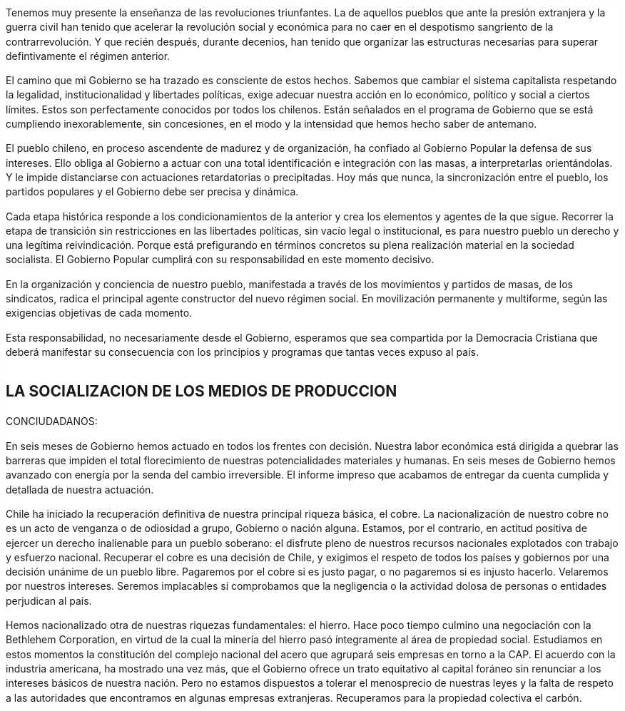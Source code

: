 Tenemos muy presente la enseñanza de las revoluciones triunfantes. La de aquellos pueblos que ante la presión extranjera y la guerra civil han tenido que acelerar la revolución social y económica para no caer en el despotismo sangriento de la contrarrevolución. Y que recién después, durante decenios, han tenido que organizar las estructuras necesarias para superar defintivamente el régimen anterior.

El camino que mi Gobierno se ha trazado es consciente de estos hechos. Sabemos que cambiar el sistema capitalista respetando la legalidad, institucionalidad y libertades políticas, exige adecuar nuestra acción en lo económico, político y social a ciertos límites. Estos son perfectamente conocidos por todos los chilenos. Están señalados en el programa de Gobierno que se está cumpliendo inexorablemente, sin concesiones, en el modo y la intensidad que hemos hecho saber de antemano.

El pueblo chileno, en proceso ascendente de madurez y de organización, ha confiado al Gobierno Popular la defensa de sus intereses. Ello obliga al Gobierno a actuar con una total identificación e integración con las masas, a interpretarlas orientándolas. Y le impide distanciarse con actuaciones retardatorias o precipitadas. Hoy más que nunca, la sincronización entre el pueblo, los partidos populares y el Gobierno debe ser precisa y dinámica.

Cada etapa histórica responde a los condicionamientos de la anterior y crea los elementos y agentes de la que sigue. Recorrer la etapa de transición sin restricciones en las libertades políticas, sin vacío legal o institucional, es para nuestro pueblo un derecho y una legítima reivindicación. Porque está prefigurando en términos concretos su plena realización material en la sociedad socialista. El Gobierno Popular cumplirá con su responsabilidad en este momento decisivo.

En la organización y conciencia de nuestro pueblo, manifestada a través de los movimientos y partidos de masas, de los sindicatos, radica el principal agente constructor del nuevo régimen social. En movilización permanente y multiforme, según las exigencias objetivas de cada momento.

Esta responsabilidad, no necesariamente desde el Gobierno, esperamos que sea compartida por la Democracia Cristiana que deberá manifestar su consecuencia con los principios y programas que tantas veces expuso al país.



## LA SOCIALIZACION DE LOS MEDIOS DE PRODUCCION

CONCIUDADANOS:

En seis meses de Gobierno hemos actuado en todos los frentes con decisión. Nuestra labor económica está dirigida a quebrar las barreras que impiden el total florecimiento de nuestras potencialidades materiales y humanas. En seis meses de Gobierno hemos avanzado con energía por la senda del cambio irreversible. El informe impreso que acabamos de entregar da cuenta cumplida y detallada de nuestra actuación.

Chile ha iniciado la recuperación definitiva de nuestra principal riqueza básica, el cobre. La nacionalización de nuestro cobre no es un acto de venganza o de odiosidad a grupo, Gobierno o nación alguna. Estamos, por el contrario, en actitud positiva de ejercer un derecho inalienable para un pueblo soberano: el disfrute pleno de nuestros recursos nacionales explotados con trabajo y esfuerzo nacional. Recuperar el cobre es una decisión de Chile, y exigimos el respeto de todos los países y gobiernos por una decisión unánime de un pueblo libre. Pagaremos por el cobre si es justo pagar, o no pagaremos si es injusto hacerlo. Velaremos por nuestros intereses. Seremos implacables si comprobamos que la negligencia o la actividad dolosa de personas o entidades perjudican al país.

Hemos nacionalizado otra de nuestras riquezas fundamentales: el hierro. Hace poco tiempo culmino una negociación con la Bethlehem Corporation, en virtud de la cual la minería del hierro pasó íntegramente al área de propiedad social. Estudiamos en estos momentos la constitución del complejo nacional del acero que agrupará seis empresas en torno a la CAP. El acuerdo con la industria americana, ha mostrado una vez más, que el Gobierno ofrece un trato equitativo al capital foráneo sin renunciar a los intereses básicos de nuestra nación. Pero no estamos dispuestos a tolerar el menosprecio de nuestras leyes y la falta de respeto a las autoridades que encontramos en algunas empresas extranjeras. Recuperamos para la propiedad colectiva el carbón.
